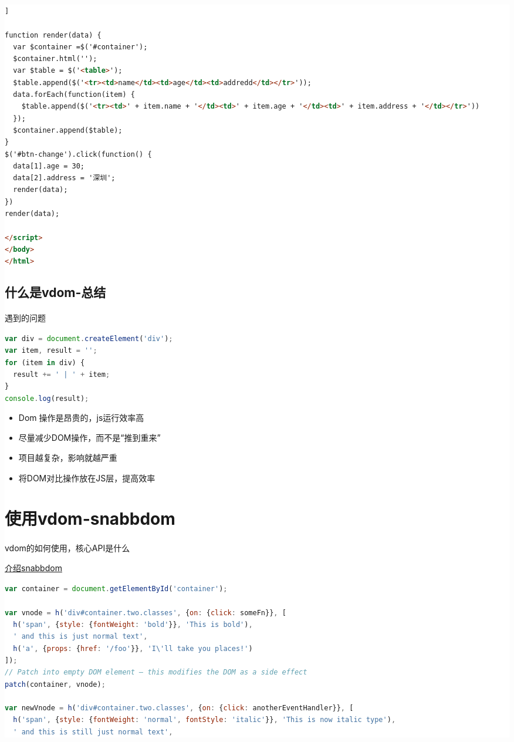 ```html
]

function render(data) {
  var $container =$('#container');
  $container.html('');
  var $table = $('<table>');
  $table.append($('<tr><td>name</td><td>age</td><td>addredd</td></tr>'));
  data.forEach(function(item) {
    $table.append($('<tr><td>' + item.name + '</td><td>' + item.age + '</td><td>' + item.address + '</td></tr>'))
  });
  $container.append($table);
}
$('#btn-change').click(function() {
  data[1].age = 30;
  data[2].address = '深圳';
  render(data);
})
render(data);

</script>
</body>
</html>
```

## 什么是vdom-总结

遇到的问题

```js
var div = document.createElement('div');
var item, result = '';
for (item in div) {
  result += ' | ' + item;
}
console.log(result);
```

- Dom 操作是昂贵的，js运行效率高

- 尽量减少DOM操作，而不是“推到重来”

- 项目越复杂，影响就越严重

- 将DOM对比操作放在JS层，提高效率

# 使用vdom-snabbdom

vdom的如何使用，核心API是什么

[介绍snabbdom](https://github.com/snabbdom/snabbdom)

```js
var container = document.getElementById('container');

var vnode = h('div#container.two.classes', {on: {click: someFn}}, [
  h('span', {style: {fontWeight: 'bold'}}, 'This is bold'),
  ' and this is just normal text',
  h('a', {props: {href: '/foo'}}, 'I\'ll take you places!')
]);
// Patch into empty DOM element – this modifies the DOM as a side effect
patch(container, vnode);

var newVnode = h('div#container.two.classes', {on: {click: anotherEventHandler}}, [
  h('span', {style: {fontWeight: 'normal', fontStyle: 'italic'}}, 'This is now italic type'),
  ' and this is still just normal text',
```
